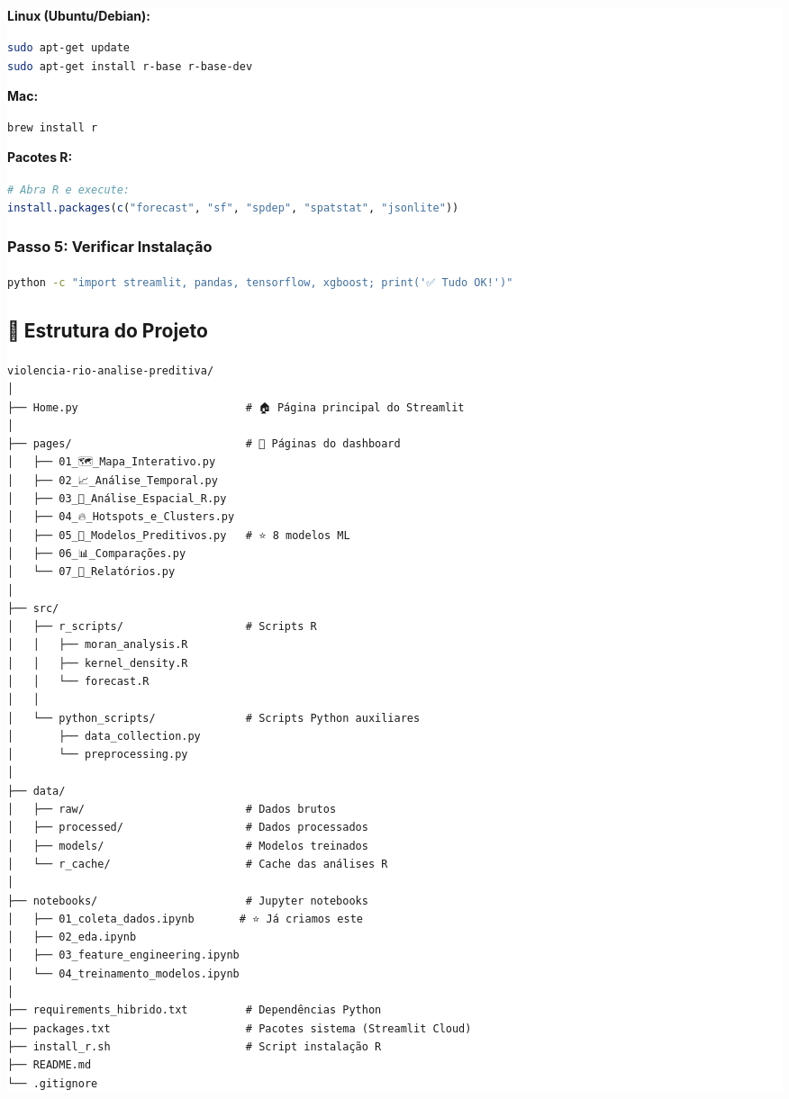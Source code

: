 **Linux (Ubuntu/Debian):**
```bash
sudo apt-get update
sudo apt-get install r-base r-base-dev
```

**Mac:**
```bash
brew install r
```

**Pacotes R:**
```r
# Abra R e execute:
install.packages(c("forecast", "sf", "spdep", "spatstat", "jsonlite"))
```

### Passo 5: Verificar Instalação
```bash
python -c "import streamlit, pandas, tensorflow, xgboost; print('✅ Tudo OK!')"
```

## 📁 Estrutura do Projeto

```
violencia-rio-analise-preditiva/
│
├── Home.py                          # 🏠 Página principal do Streamlit
│
├── pages/                           # 📑 Páginas do dashboard
│   ├── 01_🗺️_Mapa_Interativo.py
│   ├── 02_📈_Análise_Temporal.py
│   ├── 03_📍_Análise_Espacial_R.py
│   ├── 04_🔥_Hotspots_e_Clusters.py
│   ├── 05_🤖_Modelos_Preditivos.py   # ⭐ 8 modelos ML
│   ├── 06_📊_Comparações.py
│   └── 07_📄_Relatórios.py
│
├── src/
│   ├── r_scripts/                   # Scripts R
│   │   ├── moran_analysis.R
│   │   ├── kernel_density.R
│   │   └── forecast.R
│   │
│   └── python_scripts/              # Scripts Python auxiliares
│       ├── data_collection.py
│       └── preprocessing.py
│
├── data/
│   ├── raw/                         # Dados brutos
│   ├── processed/                   # Dados processados
│   ├── models/                      # Modelos treinados
│   └── r_cache/                     # Cache das análises R
│
├── notebooks/                       # Jupyter notebooks
│   ├── 01_coleta_dados.ipynb       # ⭐ Já criamos este
│   ├── 02_eda.ipynb
│   ├── 03_feature_engineering.ipynb
│   └── 04_treinamento_modelos.ipynb
│
├── requirements_hibrido.txt         # Dependências Python
├── packages.txt                     # Pacotes sistema (Streamlit Cloud)
├── install_r.sh                     # Script instalação R
├── README.md
└── .gitignore
```